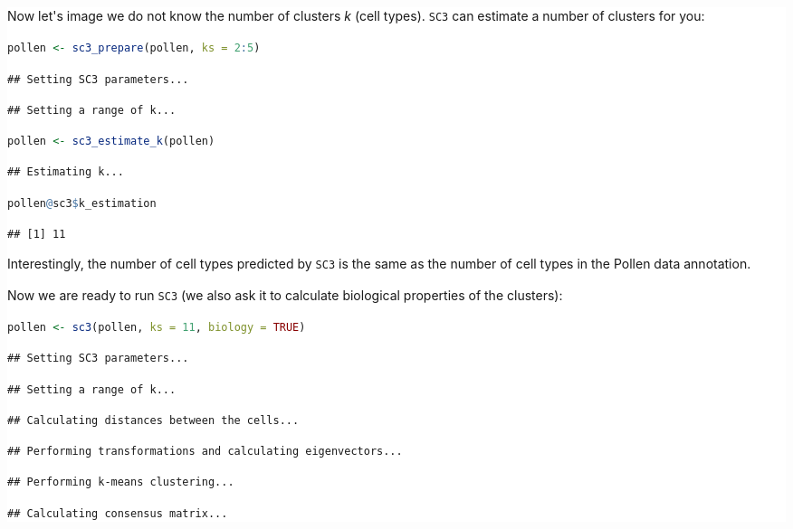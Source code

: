 Now let's image we do not know the number of clusters _k_ (cell types). `SC3` can estimate a number of clusters for you:

```r
pollen <- sc3_prepare(pollen, ks = 2:5)
```

```
## Setting SC3 parameters...
```

```
## Setting a range of k...
```

```r
pollen <- sc3_estimate_k(pollen)
```

```
## Estimating k...
```

```r
pollen@sc3$k_estimation
```

```
## [1] 11
```

Interestingly, the number of cell types predicted by `SC3` is the same as the number of cell types in the Pollen data annotation.

Now we are ready to run `SC3` (we also ask it to calculate biological properties of the clusters): 

```r
pollen <- sc3(pollen, ks = 11, biology = TRUE)
```

```
## Setting SC3 parameters...
```

```
## Setting a range of k...
```

```
## Calculating distances between the cells...
```

```
## Performing transformations and calculating eigenvectors...
```

```
## Performing k-means clustering...
```

```
## Calculating consensus matrix...
```
